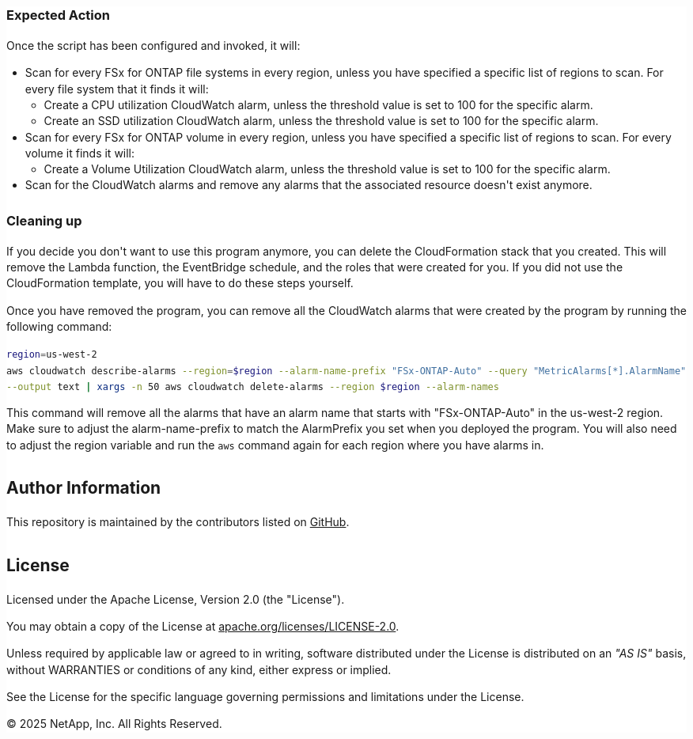 ### Expected Action
Once the script has been configured and invoked, it will:
* Scan for every FSx for ONTAP file systems in every region, unless you have specified a specific list of regions to scan. For every file system that it finds it will:
    * Create a CPU utilization CloudWatch alarm, unless the threshold value is set to 100 for the specific alarm.
    * Create an SSD utilization CloudWatch alarm, unless the threshold value is set to 100 for the specific alarm.
* Scan for every FSx for ONTAP volume in every region, unless you have specified a specific list of regions to scan. For every volume it finds it will:
    * Create a Volume Utilization CloudWatch alarm, unless the threshold value is set to 100 for the specific alarm.
* Scan for the CloudWatch alarms and remove any alarms that the associated resource doesn't exist anymore.

### Cleaning up
If you decide you don't want to use this program anymore, you can delete the CloudFormation stack that you created.
This will remove the Lambda function, the EventBridge schedule, and the roles that were created for you. If you did
not use the CloudFormation template, you will have to do these steps yourself.

Once you have removed the program, you can remove all the CloudWatch alarms that were created by the program by running
the following command:

```bash
region=us-west-2
aws cloudwatch describe-alarms --region=$region --alarm-name-prefix "FSx-ONTAP-Auto" --query "MetricAlarms[*].AlarmName" --output text | xargs -n 50 aws cloudwatch delete-alarms --region $region --alarm-names
```
This command will remove all the alarms that have an alarm name that starts with "FSx-ONTAP-Auto" in the us-west-2 region.
Make sure to adjust the alarm-name-prefix to match the AlarmPrefix you set when you deployed the program.
You will also need to adjust the region variable and run the `aws` command again for each region where you have alarms in.

## Author Information

This repository is maintained by the contributors listed on [GitHub](https://github.com/NetApp/FSx-ONTAP-monitoring/graphs/contributors).

## License

Licensed under the Apache License, Version 2.0 (the "License").

You may obtain a copy of the License at [apache.org/licenses/LICENSE-2.0](http://www.apache.org/licenses/LICENSE-2.0).

Unless required by applicable law or agreed to in writing, software distributed under the License is distributed on an _"AS IS"_ basis, without WARRANTIES or conditions of any kind, either express or implied.

See the License for the specific language governing permissions and limitations under the License.

© 2025 NetApp, Inc. All Rights Reserved.
